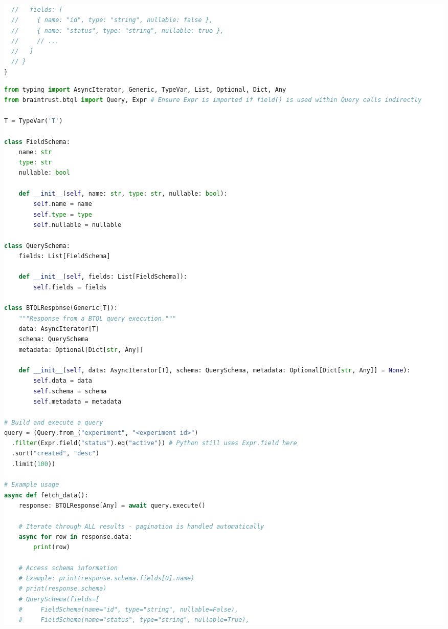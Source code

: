 ```typescript
  //   fields: [
  //     { name: "id", type: "string", nullable: false },
  //     { name: "status", type: "string", nullable: true },
  //     // ...
  //   ]
  // }
}
```

```python
from typing import AsyncIterator, Generic, TypeVar, List, Optional, Dict, Any
from braintrust.btql import Query, Expr # Ensure Expr is imported if field() is used within Query calls indirectly

T = TypeVar('T')

class FieldSchema:
    name: str
    type: str
    nullable: bool

    def __init__(self, name: str, type: str, nullable: bool):
        self.name = name
        self.type = type
        self.nullable = nullable

class QuerySchema:
    fields: List[FieldSchema]

    def __init__(self, fields: List[FieldSchema]):
        self.fields = fields

class BTQLResponse(Generic[T]):
    """Response from a BTQL query execution."""
    data: AsyncIterator[T]
    schema: QuerySchema
    metadata: Optional[Dict[str, Any]]

    def __init__(self, data: AsyncIterator[T], schema: QuerySchema, metadata: Optional[Dict[str, Any]] = None):
        self.data = data
        self.schema = schema
        self.metadata = metadata

# Build and execute a query
query = (Query.from_("experiment", "<experiment id>")
  .filter(Expr.field("status").eq("active")) # Python still uses Expr.field here
  .sort("created", "desc")
  .limit(100))

# Example usage
async def fetch_data():
    response: BTQLResponse[Any] = await query.execute()

    # Iterate through ALL results - pagination is handled automatically
    async for row in response.data:
        print(row)

    # Access schema information
    # Example: print(response.schema.fields[0].name)
    # print(response.schema)
    # QuerySchema(fields=[
    #     FieldSchema(name="id", type="string", nullable=False),
    #     FieldSchema(name="status", type="string", nullable=True),
```